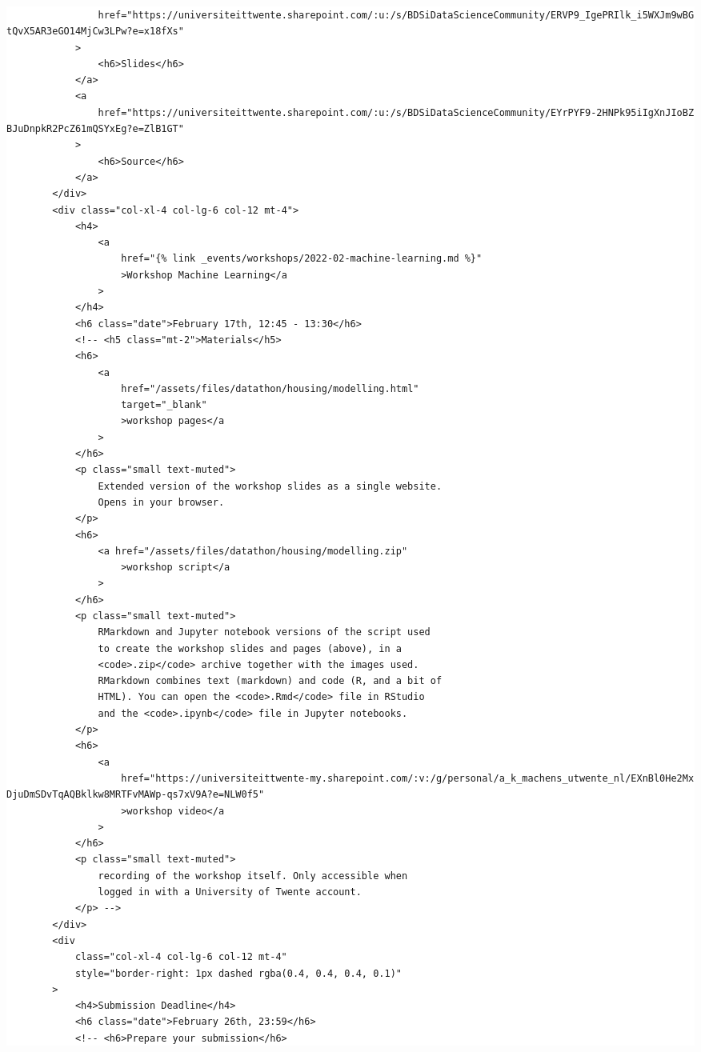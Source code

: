                     href="https://universiteittwente.sharepoint.com/:u:/s/BDSiDataScienceCommunity/ERVP9_IgePRIlk_i5WXJm9wBGtQvX5AR3eGO14MjCw3LPw?e=x18fXs"
                >
                    <h6>Slides</h6>
                </a>
                <a
                    href="https://universiteittwente.sharepoint.com/:u:/s/BDSiDataScienceCommunity/EYrPYF9-2HNPk95iIgXnJIoBZBJuDnpkR2PcZ61mQSYxEg?e=ZlB1GT"
                >
                    <h6>Source</h6>
                </a>
            </div>
            <div class="col-xl-4 col-lg-6 col-12 mt-4">
                <h4>
                    <a
                        href="{% link _events/workshops/2022-02-machine-learning.md %}"
                        >Workshop Machine Learning</a
                    >
                </h4>
                <h6 class="date">February 17th, 12:45 - 13:30</h6>
                <!-- <h5 class="mt-2">Materials</h5>
                <h6>
                    <a
                        href="/assets/files/datathon/housing/modelling.html"
                        target="_blank"
                        >workshop pages</a
                    >
                </h6>
                <p class="small text-muted">
                    Extended version of the workshop slides as a single website.
                    Opens in your browser.
                </p>
                <h6>
                    <a href="/assets/files/datathon/housing/modelling.zip"
                        >workshop script</a
                    >
                </h6>
                <p class="small text-muted">
                    RMarkdown and Jupyter notebook versions of the script used
                    to create the workshop slides and pages (above), in a
                    <code>.zip</code> archive together with the images used.
                    RMarkdown combines text (markdown) and code (R, and a bit of
                    HTML). You can open the <code>.Rmd</code> file in RStudio
                    and the <code>.ipynb</code> file in Jupyter notebooks.
                </p>
                <h6>
                    <a
                        href="https://universiteittwente-my.sharepoint.com/:v:/g/personal/a_k_machens_utwente_nl/EXnBl0He2MxDjuDmSDvTqAQBklkw8MRTFvMAWp-qs7xV9A?e=NLW0f5"
                        >workshop video</a
                    >
                </h6>
                <p class="small text-muted">
                    recording of the workshop itself. Only accessible when
                    logged in with a University of Twente account.
                </p> -->
            </div>
            <div
                class="col-xl-4 col-lg-6 col-12 mt-4"
                style="border-right: 1px dashed rgba(0.4, 0.4, 0.4, 0.1)"
            >
                <h4>Submission Deadline</h4>
                <h6 class="date">February 26th, 23:59</h6>
                <!-- <h6>Prepare your submission</h6>